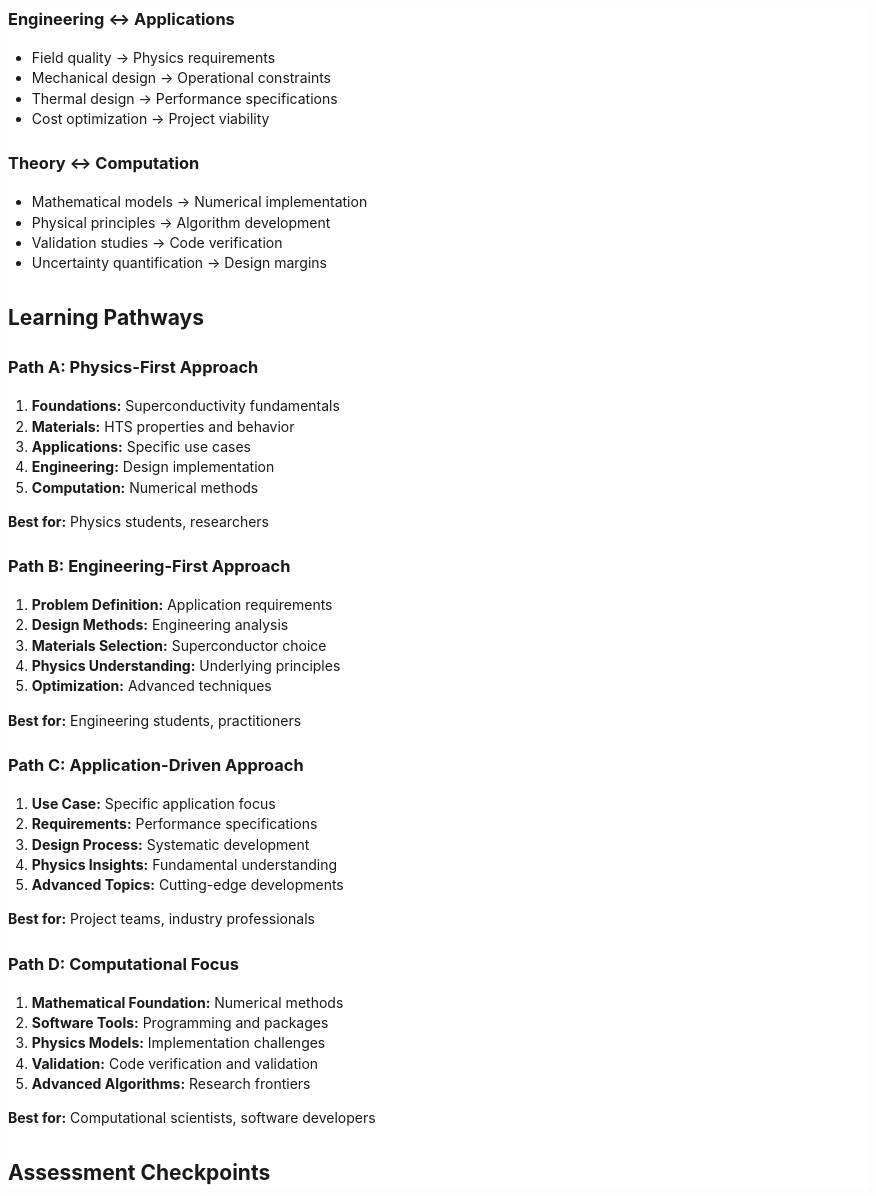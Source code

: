 ### Engineering ↔ Applications
- Field quality → Physics requirements
- Mechanical design → Operational constraints
- Thermal design → Performance specifications
- Cost optimization → Project viability

### Theory ↔ Computation
- Mathematical models → Numerical implementation
- Physical principles → Algorithm development
- Validation studies → Code verification
- Uncertainty quantification → Design margins

## Learning Pathways

### Path A: Physics-First Approach
1. **Foundations:** Superconductivity fundamentals
2. **Materials:** HTS properties and behavior
3. **Applications:** Specific use cases
4. **Engineering:** Design implementation
5. **Computation:** Numerical methods

**Best for:** Physics students, researchers

### Path B: Engineering-First Approach  
1. **Problem Definition:** Application requirements
2. **Design Methods:** Engineering analysis
3. **Materials Selection:** Superconductor choice
4. **Physics Understanding:** Underlying principles
5. **Optimization:** Advanced techniques

**Best for:** Engineering students, practitioners

### Path C: Application-Driven Approach
1. **Use Case:** Specific application focus
2. **Requirements:** Performance specifications
3. **Design Process:** Systematic development
4. **Physics Insights:** Fundamental understanding
5. **Advanced Topics:** Cutting-edge developments

**Best for:** Project teams, industry professionals

### Path D: Computational Focus
1. **Mathematical Foundation:** Numerical methods
2. **Software Tools:** Programming and packages
3. **Physics Models:** Implementation challenges
4. **Validation:** Code verification and validation
5. **Advanced Algorithms:** Research frontiers

**Best for:** Computational scientists, software developers

## Assessment Checkpoints

